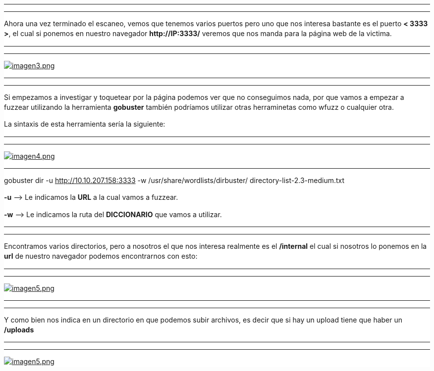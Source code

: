---------------------------------------------
---------------------------------------------
Ahora una vez terminado el escaneo, vemos que tenemos varios puertos pero uno que nos interesa bastante es el puerto **< 3333 >**, el cual si ponemos en nuestro navegador **http://IP:3333/** veremos que nos manda para la página web de la victima.

---------------------------------------------

---------------------------------------------

[![imagen3.png](https://i.postimg.cc/YCJpKs16/imagen3.png)](https://postimg.cc/QFJLcSYC)

--------------------------------------------

--------------------------------------------

Si empezamos a investigar y toquetear por la página podemos ver que no conseguimos nada, por que vamos a empezar a fuzzear utilizando la herramienta **gobuster** también podríamos utilizar otras herraminetas como wfuzz o cualquier otra.

La sintaxis de esta herramienta sería la siguiente:

--------------------------------------------
--------------------------------------------


[![imagen4.png](https://i.postimg.cc/HWqRm8ny/imagen4.png)](https://postimg.cc/G9jqJ2kL)

--------------------------------------------

gobuster dir -u http://10.10.207.158:3333 -w /usr/share/wordlists/dirbuster/
directory-list-2.3-medium.txt

**-u** --> Le indicamos la **URL** a la cual vamos a fuzzear.

**-w** --> Le indicamos la ruta del **DICCIONARIO** que vamos a utilizar.

--------------------------------------------

-------------------------------------

Encontramos varios directorios, pero a nosotros el que nos interesa realmente es el **/internal** el cual si nosotros lo ponemos en la **url** de nuestro navegador podemos encontrarnos con esto:

---------------------------------------

---------------------------------------
[![imagen5.png](https://i.postimg.cc/mDNjGk5Q/imagen5.png)](https://postimg.cc/xJ8MvfYC)

---------------------------------------

---------------------------------------
Y como bien nos indica en un directorio en que podemos subir archivos, es decir que si hay un upload tiene que haber un **/uploads**

------------------------------------------

------------------------------------------
[![imagen5.png](https://i.postimg.cc/bJ7ZL9Tg/imagen5.png)](https://postimg.cc/4714xtjH)
